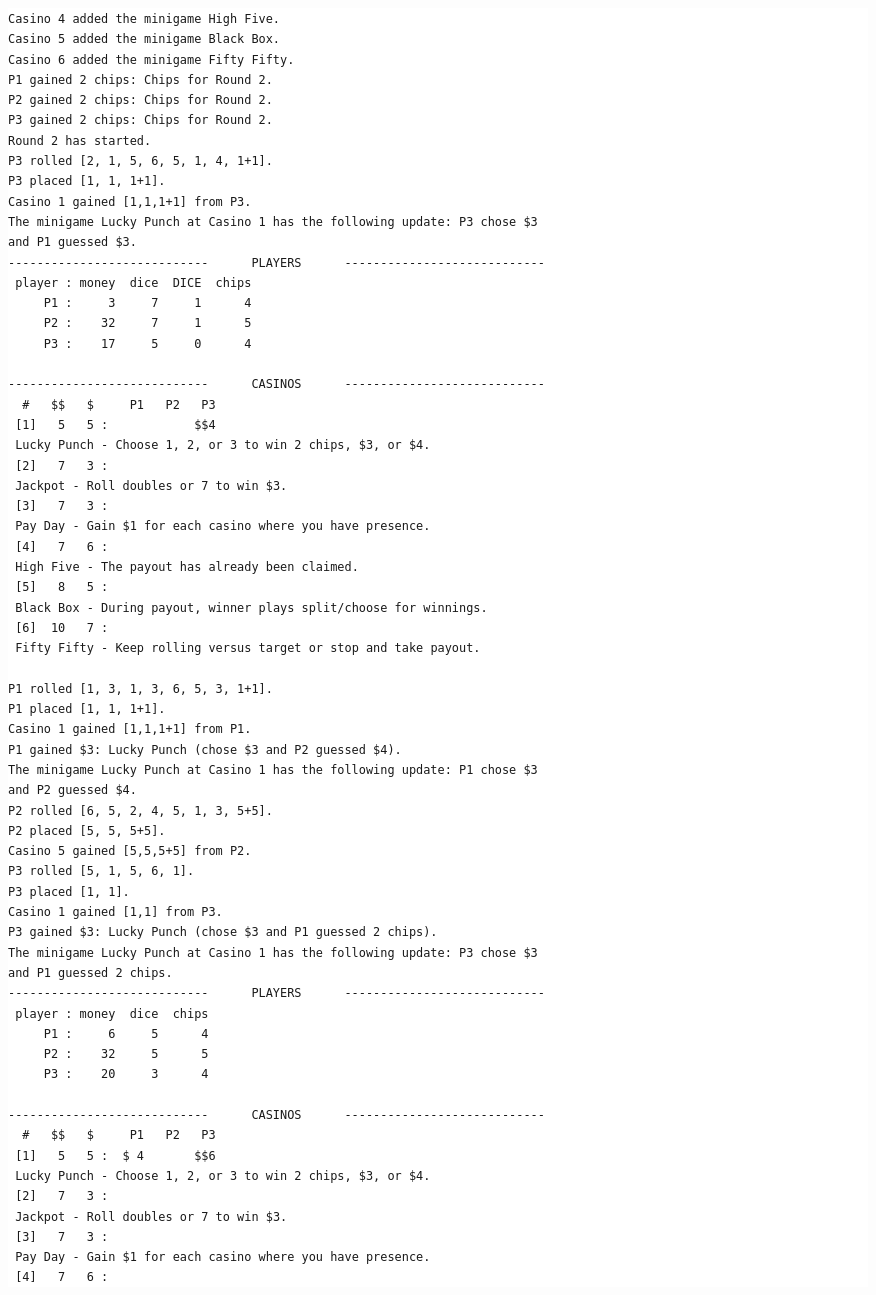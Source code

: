 ```
Casino 4 added the minigame High Five.                                     
Casino 5 added the minigame Black Box.                                     
Casino 6 added the minigame Fifty Fifty.                                   
P1 gained 2 chips: Chips for Round 2.                                      
P2 gained 2 chips: Chips for Round 2.                                      
P3 gained 2 chips: Chips for Round 2.                                      
Round 2 has started.                                                       
P3 rolled [2, 1, 5, 6, 5, 1, 4, 1+1].                                      
P3 placed [1, 1, 1+1].                                                     
Casino 1 gained [1,1,1+1] from P3.                                         
The minigame Lucky Punch at Casino 1 has the following update: P3 chose $3 
and P1 guessed $3.                                                         
----------------------------      PLAYERS      ----------------------------
 player : money  dice  DICE  chips                                         
     P1 :     3     7     1      4
     P2 :    32     7     1      5
     P3 :    17     5     0      4

----------------------------      CASINOS      ----------------------------
  #   $$   $     P1   P2   P3                                              
 [1]   5   5 :            $$4                                              
 Lucky Punch - Choose 1, 2, or 3 to win 2 chips, $3, or $4.                
 [2]   7   3 :                                                             
 Jackpot - Roll doubles or 7 to win $3.                                    
 [3]   7   3 :                                                             
 Pay Day - Gain $1 for each casino where you have presence.                
 [4]   7   6 :                                                             
 High Five - The payout has already been claimed.                          
 [5]   8   5 :                                                             
 Black Box - During payout, winner plays split/choose for winnings.        
 [6]  10   7 :                                                             
 Fifty Fifty - Keep rolling versus target or stop and take payout.         

P1 rolled [1, 3, 1, 3, 6, 5, 3, 1+1].                                      
P1 placed [1, 1, 1+1].                                                     
Casino 1 gained [1,1,1+1] from P1.                                         
P1 gained $3: Lucky Punch (chose $3 and P2 guessed $4).                    
The minigame Lucky Punch at Casino 1 has the following update: P1 chose $3 
and P2 guessed $4.                                                         
P2 rolled [6, 5, 2, 4, 5, 1, 3, 5+5].                                      
P2 placed [5, 5, 5+5].                                                     
Casino 5 gained [5,5,5+5] from P2.                                         
P3 rolled [5, 1, 5, 6, 1].                                                 
P3 placed [1, 1].                                                          
Casino 1 gained [1,1] from P3.                                             
P3 gained $3: Lucky Punch (chose $3 and P1 guessed 2 chips).               
The minigame Lucky Punch at Casino 1 has the following update: P3 chose $3 
and P1 guessed 2 chips.                                                    
----------------------------      PLAYERS      ----------------------------
 player : money  dice  chips                                               
     P1 :     6     5      4
     P2 :    32     5      5
     P3 :    20     3      4

----------------------------      CASINOS      ----------------------------
  #   $$   $     P1   P2   P3                                              
 [1]   5   5 :  $ 4       $$6                                              
 Lucky Punch - Choose 1, 2, or 3 to win 2 chips, $3, or $4.                
 [2]   7   3 :                                                             
 Jackpot - Roll doubles or 7 to win $3.                                    
 [3]   7   3 :                                                             
 Pay Day - Gain $1 for each casino where you have presence.                
 [4]   7   6 :                                                             
```
